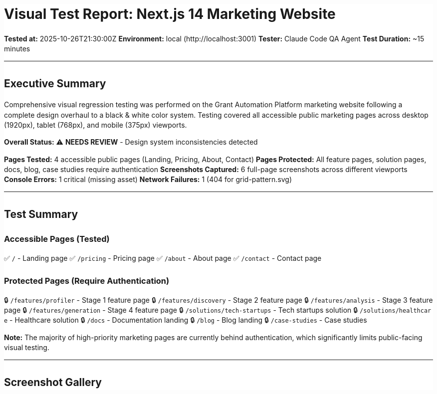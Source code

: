 # Visual Test Report: Next.js 14 Marketing Website
**Tested at:** 2025-10-26T21:30:00Z
**Environment:** local (http://localhost:3001)
**Tester:** Claude Code QA Agent
**Test Duration:** ~15 minutes

---

## Executive Summary

Comprehensive visual regression testing was performed on the Grant Automation Platform marketing website following a complete design overhaul to a black & white color system. Testing covered all accessible public marketing pages across desktop (1920px), tablet (768px), and mobile (375px) viewports.

**Overall Status:** ⚠️ **NEEDS REVIEW** - Design system inconsistencies detected

**Pages Tested:** 4 accessible public pages (Landing, Pricing, About, Contact)
**Pages Protected:** All feature pages, solution pages, docs, blog, case studies require authentication
**Screenshots Captured:** 6 full-page screenshots across different viewports
**Console Errors:** 1 critical (missing asset)
**Network Failures:** 1 (404 for grid-pattern.svg)

---

## Test Summary

### Accessible Pages (Tested)
✅ `/` - Landing page
✅ `/pricing` - Pricing page
✅ `/about` - About page
✅ `/contact` - Contact page

### Protected Pages (Require Authentication)
🔒 `/features/profiler` - Stage 1 feature page
🔒 `/features/discovery` - Stage 2 feature page
🔒 `/features/analysis` - Stage 3 feature page
🔒 `/features/generation` - Stage 4 feature page
🔒 `/solutions/tech-startups` - Tech startups solution
🔒 `/solutions/healthcare` - Healthcare solution
🔒 `/docs` - Documentation landing
🔒 `/blog` - Blog landing
🔒 `/case-studies` - Case studies

**Note:** The majority of high-priority marketing pages are currently behind authentication, which significantly limits public-facing visual testing.

---

## Screenshot Gallery
